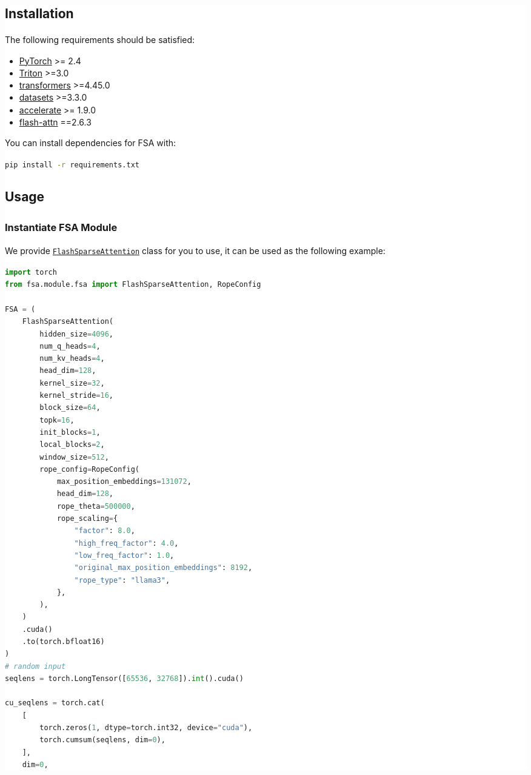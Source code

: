 ## Installation

The following requirements should be satisfied:
- [PyTorch](https://pytorch.org/) >= 2.4
- [Triton](https://github.com/openai/triton) >=3.0
- [transformers](https://github.com/huggingface/transformers) >=4.45.0
- [datasets](https://github.com/huggingface/datasets) >=3.3.0
- [accelerate](https://github.com/huggingface/accelerate) >= 1.9.0
- [flash-attn](https://github.com/Dao-AILab/flash-attention) ==2.6.3

You can install dependencies for FSA with:
```sh
pip install -r requirements.txt
```

## Usage

### Instantiate FSA Module

We provide [``FlashSparseAttention``](fsa/module/FSA.py) class for you to use, it can be used as the following example:
```Python
import torch
from fsa.module.fsa import FlashSparseAttention, RopeConfig

FSA = (
    FlashSparseAttention(
        hidden_size=4096,
        num_q_heads=4,
        num_kv_heads=4,
        head_dim=128,
        kernel_size=32,
        kernel_stride=16,
        block_size=64,
        topk=16,
        init_blocks=1,
        local_blocks=2,
        window_size=512,
        rope_config=RopeConfig(
            max_position_embeddings=131072,
            head_dim=128,
            rope_theta=500000,
            rope_scaling={
                "factor": 8.0,
                "high_freq_factor": 4.0,
                "low_freq_factor": 1.0,
                "original_max_position_embeddings": 8192,
                "rope_type": "llama3",
            },
        ),
    )
    .cuda()
    .to(torch.bfloat16)
)
# random input
seqlens = torch.LongTensor([65536, 32768]).int().cuda()

cu_seqlens = torch.cat(
    [
        torch.zeros(1, dtype=torch.int32, device="cuda"),
        torch.cumsum(seqlens, dim=0),
    ],
    dim=0,
```